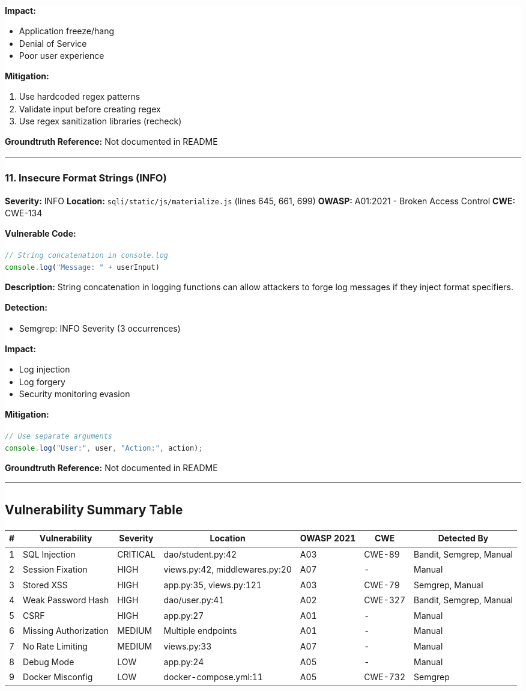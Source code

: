 **Impact:**
- Application freeze/hang
- Denial of Service
- Poor user experience

**Mitigation:**
1. Use hardcoded regex patterns
2. Validate input before creating regex
3. Use regex sanitization libraries (recheck)

**Groundtruth Reference:** Not documented in README

---

### 11. Insecure Format Strings (INFO)

**Severity:** INFO
**Location:** `sqli/static/js/materialize.js` (lines 645, 661, 699)
**OWASP:** A01:2021 - Broken Access Control
**CWE:** CWE-134

**Vulnerable Code:**
```javascript
// String concatenation in console.log
console.log("Message: " + userInput)
```

**Description:**
String concatenation in logging functions can allow attackers to forge log messages if they inject format specifiers.

**Detection:**
- Semgrep: INFO Severity (3 occurrences)

**Impact:**
- Log injection
- Log forgery
- Security monitoring evasion

**Mitigation:**
```javascript
// Use separate arguments
console.log("User:", user, "Action:", action);
```

**Groundtruth Reference:** Not documented in README

---

## Vulnerability Summary Table

| # | Vulnerability | Severity | Location | OWASP 2021 | CWE | Detected By |
|---|---------------|----------|----------|------------|-----|-------------|
| 1 | SQL Injection | CRITICAL | dao/student.py:42 | A03 | CWE-89 | Bandit, Semgrep, Manual |
| 2 | Session Fixation | HIGH | views.py:42, middlewares.py:20 | A07 | - | Manual |
| 3 | Stored XSS | HIGH | app.py:35, views.py:121 | A03 | CWE-79 | Semgrep, Manual |
| 4 | Weak Password Hash | HIGH | dao/user.py:41 | A02 | CWE-327 | Bandit, Semgrep, Manual |
| 5 | CSRF | HIGH | app.py:27 | A01 | - | Manual |
| 6 | Missing Authorization | MEDIUM | Multiple endpoints | A01 | - | Manual |
| 7 | No Rate Limiting | MEDIUM | views.py:33 | A07 | - | Manual |
| 8 | Debug Mode | LOW | app.py:24 | A05 | - | Manual |
| 9 | Docker Misconfig | LOW | docker-compose.yml:11 | A05 | CWE-732 | Semgrep |